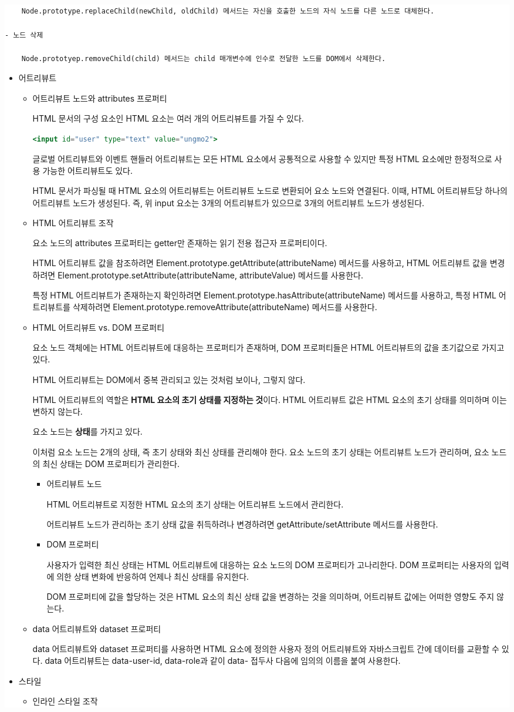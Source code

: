         Node.prototype.replaceChild(newChild, oldChild) 메서드는 자신을 호출한 노드의 자식 노드를 다른 노드로 대체한다.
        
    - 노드 삭제
        
        Node.prototyep.removeChild(child) 메서드는 child 매개변수에 인수로 전달한 노드를 DOM에서 삭제한다. 
        
- 어트리뷰트
    - 어트리뷰트 노드와 attributes 프로퍼티
        
        HTML 문서의 구성 요소인 HTML 요소는 여러 개의 어트리뷰트를 가질 수 있다.
        
        ```jsx
        <input id="user" type="text" value="ungmo2">
        ```
        
        글로벌 어트리뷰트와 이벤트 핸들러 어트리뷰트는 모든 HTML 요소에서 공통적으로 사용할 수 있지만 특정 HTML 요소에만 한정적으로 사용 가능한 어트리뷰트도 있다.
        
        HTML 문서가 파싱될 때 HTML 요소의 어트리뷰트는 어트리뷰트 노드로 변환되어 요소 노드와 연결된다. 이때, HTML 어트리뷰트당 하나의 어트리뷰트 노드가 생성된다. 즉, 위 input 요소는 3개의 어트리뷰트가 있으므로 3개의 어트리뷰트 노드가 생성된다. 
        
    - HTML 어트리뷰트 조작
        
        요소 노드의 attributes 프로퍼티는 getter만 존재하는 읽기 전용 접근자 프로퍼티이다. 
        
        HTML 어트리뷰트 값을 참조하려면 Element.prototype.getAttribute(attributeName) 메서드를 사용하고, HTML 어트리뷰트 값을 변경하려면 Element.prototype.setAttribute(attributeName, attributeValue) 메서드를 사용한다.
        
        특정 HTML 어트리뷰트가 존재하는지 확인하려면 Element.prototype.hasAttribute(attributeName) 메서드를 사용하고, 특정 HTML 어트리뷰트를 삭제하려면 Element.prototype.removeAttribute(attributeName) 메서드를 사용한다.
        
    - HTML 어트리뷰트 vs. DOM 프로퍼티
        
        요소 노드 객체에는 HTML 어트리뷰트에 대응하는 프로퍼티가 존재하며, DOM 프로퍼티들은 HTML 어트리뷰트의 값을 초기값으로 가지고 있다. 
        
        HTML 어트리뷰트는 DOM에서 중복 관리되고 있는 것처럼 보이나, 그렇지 않다. 
        
        HTML 어트리뷰트의 역할은 **HTML 요소의 초기 상태를 지정하는 것**이다. HTML 어트리뷰트 값은 HTML 요소의 초기 상태를 의미하며 이는 변하지 않는다. 
        
        요소 노드는 **상태**를 가지고 있다. 
        
        이처럼 요소 노드는 2개의 상태, 즉 초기 상태와 최신 상태를 관리해야 한다. 요소 노드의 초기 상태는 어트리뷰트 노드가 관리하며, 요소 노드의 최신 상태는 DOM 프로퍼티가 관리한다.
        
        - 어트리뷰트 노드
            
            HTML 어트리뷰트로 지정한 HTML 요소의 초기 상태는 어트리뷰트 노드에서 관리한다.
            
            어트리뷰트 노드가 관리하는 초기 상태 값을 취득하려나 변경하려면 getAttribute/setAttribute 메서드를 사용한다.
            
        - DOM 프로퍼티
            
            사용자가 입력한 최신 상태는 HTML 어트리뷰트에 대응하는 요소 노드의 DOM 프로퍼티가 고나리한다. DOM 프로퍼티는 사용자의 입력에 의한 상태 변화에 반응하여 언제나 최신 상태를 유지한다.
            
            DOM 프로퍼티에 값을 할당하는 것은 HTML 요소의 최신 상태 값을 변경하는 것을 의미하며, 어트리뷰트 값에는 어떠한 영향도 주지 않는다.
            
    - data 어트리뷰트와 dataset 프로퍼티
        
        data 어트리뷰트와 dataset 프로퍼티를 사용하면 HTML 요소에 정의한 사용자 정의 어트리뷰트와 자바스크립트 간에 데이터를 교환할 수 있다. data 어트리뷰트는 data-user-id, data-role과 같이 data- 접두사 다음에 임의의 이름을 붙여 사용한다. 
        
- 스타일
    - 인라인 스타일 조작
        
